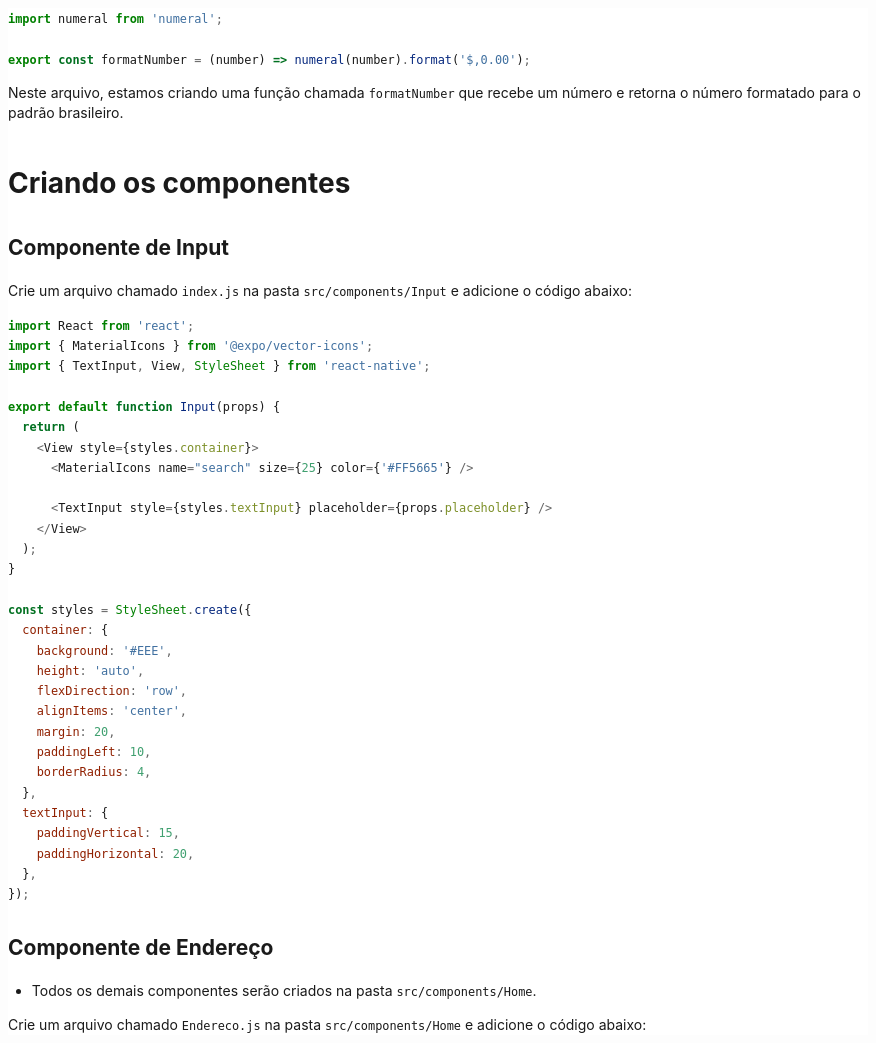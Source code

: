 ```javascript
import numeral from 'numeral';

export const formatNumber = (number) => numeral(number).format('$,0.00');
```

Neste arquivo, estamos criando uma função chamada `formatNumber` que recebe um número e retorna o número formatado para o padrão brasileiro.

# Criando os componentes

## Componente de Input

Crie um arquivo chamado `index.js` na pasta `src/components/Input` e adicione o código abaixo:

```javascript
import React from 'react';
import { MaterialIcons } from '@expo/vector-icons';
import { TextInput, View, StyleSheet } from 'react-native';

export default function Input(props) {
  return (
    <View style={styles.container}>
      <MaterialIcons name="search" size={25} color={'#FF5665'} />

      <TextInput style={styles.textInput} placeholder={props.placeholder} />
    </View>
  );
}

const styles = StyleSheet.create({
  container: {
    background: '#EEE',
    height: 'auto',
    flexDirection: 'row',
    alignItems: 'center',
    margin: 20,
    paddingLeft: 10,
    borderRadius: 4,
  },
  textInput: {
    paddingVertical: 15,
    paddingHorizontal: 20,
  },
});
```

## Componente de Endereço

* Todos os demais componentes serão criados na pasta `src/components/Home`.

Crie um arquivo chamado `Endereco.js` na pasta `src/components/Home` e adicione o código abaixo:
